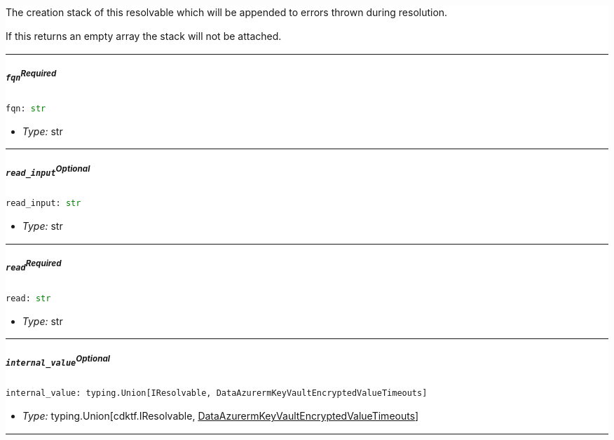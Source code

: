 The creation stack of this resolvable which will be appended to errors thrown during resolution.

If this returns an empty array the stack will not be attached.

---

##### `fqn`<sup>Required</sup> <a name="fqn" id="@cdktf/provider-azurerm.dataAzurermKeyVaultEncryptedValue.DataAzurermKeyVaultEncryptedValueTimeoutsOutputReference.property.fqn"></a>

```python
fqn: str
```

- *Type:* str

---

##### `read_input`<sup>Optional</sup> <a name="read_input" id="@cdktf/provider-azurerm.dataAzurermKeyVaultEncryptedValue.DataAzurermKeyVaultEncryptedValueTimeoutsOutputReference.property.readInput"></a>

```python
read_input: str
```

- *Type:* str

---

##### `read`<sup>Required</sup> <a name="read" id="@cdktf/provider-azurerm.dataAzurermKeyVaultEncryptedValue.DataAzurermKeyVaultEncryptedValueTimeoutsOutputReference.property.read"></a>

```python
read: str
```

- *Type:* str

---

##### `internal_value`<sup>Optional</sup> <a name="internal_value" id="@cdktf/provider-azurerm.dataAzurermKeyVaultEncryptedValue.DataAzurermKeyVaultEncryptedValueTimeoutsOutputReference.property.internalValue"></a>

```python
internal_value: typing.Union[IResolvable, DataAzurermKeyVaultEncryptedValueTimeouts]
```

- *Type:* typing.Union[cdktf.IResolvable, <a href="#@cdktf/provider-azurerm.dataAzurermKeyVaultEncryptedValue.DataAzurermKeyVaultEncryptedValueTimeouts">DataAzurermKeyVaultEncryptedValueTimeouts</a>]

---



